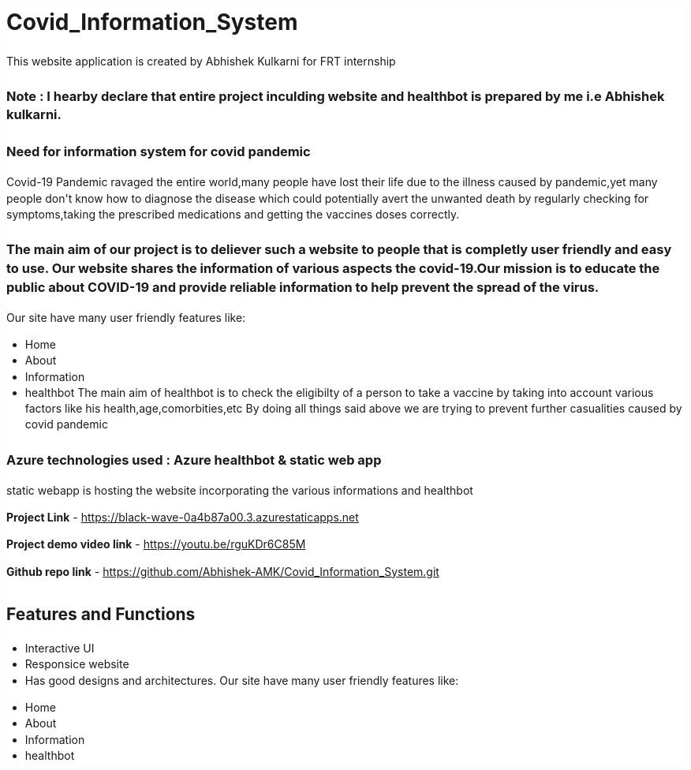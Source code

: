 # Covid_Information_System

This website application is created by Abhishek Kulkarni for FRT internship

### Note : I hearby declare that entire project inculding website and healthbot is prepared by me i.e Abhishek kulkarni.

### Need for information system for covid pandemic 
Covid-19 Pandemic ravaged the entire world,many people have lost their life due to the illness caused by pandemic,yet many people don't know how to diagnose the disease which could potentially avert the unwanted death by regularly checking for symptoms,taking the prescribed medications and getting the vaccines doses correctly. 

### The main aim of our project is to deliever such a website to people that is completly user friendly and easy to use. Our website shares the information of various aspects the covid-19.Our mission is to educate the public about COVID-19 and provide reliable information to help prevent the spread of the virus.
Our site have many user friendly features like:
* Home
* About
* Information
* healthbot
The main aim of healthbot is to check the eligibilty of a person to take a vaccine by taking into account various factors like his health,age,comorbities,etc
By doing all things said above we are trying to prevent further casualities caused by covid pandemic

### Azure technologies used : Azure healthbot & static web app
static webapp is hosting the website incorporating the various informations and healthbot

**Project Link** - https://black-wave-0a4b87a00.3.azurestaticapps.net

**Project demo video link** - https://youtu.be/rguKDr6C85M

**Github repo link** - https://github.com/Abhishek-AMK/Covid_Information_System.git

## Features and Functions

- Interactive UI
- Responsice website
- Has good designs and architectures.
Our site have many user friendly features like:
* Home
* About
* Information
* healthbot
